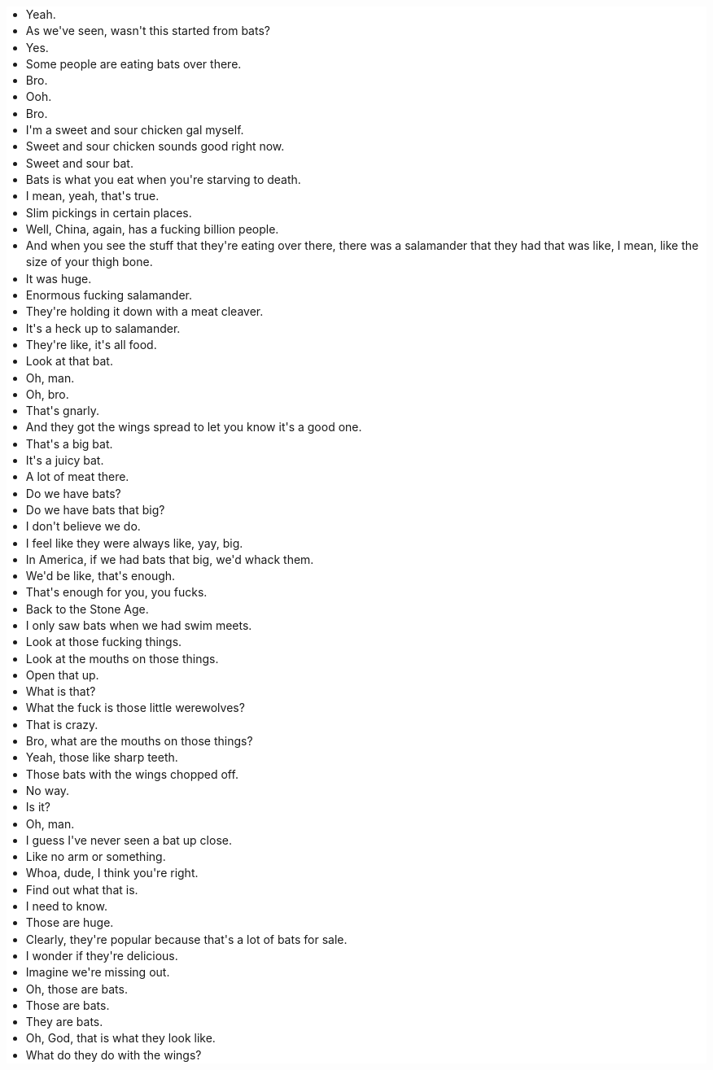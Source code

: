 *  Yeah.
*  As we've seen, wasn't this started from bats?
*  Yes.
*  Some people are eating bats over there.
*  Bro.
*  Ooh.
*  Bro.
*  I'm a sweet and sour chicken gal myself.
*  Sweet and sour chicken sounds good right now.
*  Sweet and sour bat.
*  Bats is what you eat when you're starving to death.
*  I mean, yeah, that's true.
*  Slim pickings in certain places.
*  Well, China, again, has a fucking billion people.
*  And when you see the stuff that they're eating over there, there was a salamander that they had that was like, I mean, like the size of your thigh bone.
*  It was huge.
*  Enormous fucking salamander.
*  They're holding it down with a meat cleaver.
*  It's a heck up to salamander.
*  They're like, it's all food.
*  Look at that bat.
*  Oh, man.
*  Oh, bro.
*  That's gnarly.
*  And they got the wings spread to let you know it's a good one.
*  That's a big bat.
*  It's a juicy bat.
*  A lot of meat there.
*  Do we have bats?
*  Do we have bats that big?
*  I don't believe we do.
*  I feel like they were always like, yay, big.
*  In America, if we had bats that big, we'd whack them.
*  We'd be like, that's enough.
*  That's enough for you, you fucks.
*  Back to the Stone Age.
*  I only saw bats when we had swim meets.
*  Look at those fucking things.
*  Look at the mouths on those things.
*  Open that up.
*  What is that?
*  What the fuck is those little werewolves?
*  That is crazy.
*  Bro, what are the mouths on those things?
*  Yeah, those like sharp teeth.
*  Those bats with the wings chopped off.
*  No way.
*  Is it?
*  Oh, man.
*  I guess I've never seen a bat up close.
*  Like no arm or something.
*  Whoa, dude, I think you're right.
*  Find out what that is.
*  I need to know.
*  Those are huge.
*  Clearly, they're popular because that's a lot of bats for sale.
*  I wonder if they're delicious.
*  Imagine we're missing out.
*  Oh, those are bats.
*  Those are bats.
*  They are bats.
*  Oh, God, that is what they look like.
*  What do they do with the wings?